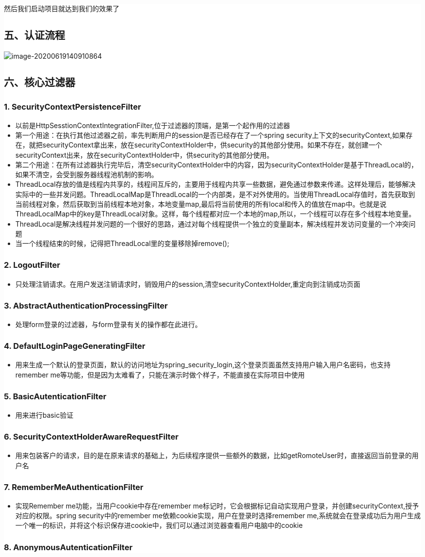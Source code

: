 然后我们启动项目就达到我们的效果了

## 五、认证流程

![image-20200619140910864](https://fabian.oss-cn-hangzhou.aliyuncs.com/img/tqICSd7EmJLFOue.png)

## 六、核心过滤器

### 1. SecurityContextPersistenceFilter

- 以前是HttpSesstionContextIntegrationFilter,位于过滤器的顶端，是第一个起作用的过滤器
- 第一个用途：在执行其他过滤器之前，率先判断用户的session是否已经存在了一个spring security上下文的securityContext,如果存在，就把securityContext拿出来，放在securityContextHolder中，供security的其他部分使用。如果不存在，就创建一个securityContext出来，放在securityContextHolder中，供security的其他部分使用。
- 第二个用途：在所有过滤器执行完毕后，清空securityContextHolder中的内容，因为securityContextHolder是基于ThreadLocal的，如果不清空，会受到服务器线程池机制的影响。
- ThreadLocal存放的值是线程内共享的，线程间互斥的，主要用于线程内共享一些数据，避免通过参数来传递。这样处理后，能够解决实际中的一些并发问题。ThreadLocalMap是ThreadLocal的一个内部类，是不对外使用的。当使用ThreadLocal存值时，首先获取到当前线程对象，然后获取到当前线程本地对象，本地变量map,最后将当前使用的所有local和传入的值放在map中。也就是说ThreadLocalMap中的key是ThreadLocal对象。这样，每个线程都对应一个本地的map,所以，一个线程可以存在多个线程本地变量。
- ThreadLocal是解决线程并发问题的一个很好的思路，通过对每个线程提供一个独立的变量副本，解决线程并发访问变量的一个冲突问题
- 当一个线程结束的时候，记得把ThreadLocal里的变量移除掉remove();

### 2. LogoutFilter

- 只处理注销请求。在用户发送注销请求时，销毁用户的session,清空securityContextHolder,重定向到注销成功页面

### 3. AbstractAuthenticationProcessingFilter

- 处理form登录的过滤器，与form登录有关的操作都在此进行。

### 4. DefaultLoginPageGeneratingFilter

- 用来生成一个默认的登录页面，默认的访问地址为spring_security_login,这个登录页面虽然支持用户输入用户名密码，也支持remember me等功能，但是因为太难看了，只能在演示时做个样子，不能直接在实际项目中使用

### 5. BasicAutenticationFilter

- 用来进行basic验证

### 6. SecurityContextHolderAwareRequestFilter

- 用来包装客户的请求，目的是在原来请求的基础上，为后续程序提供一些额外的数据，比如getRomoteUser时，直接返回当前登录的用户名

### 7. RememberMeAuthenticationFilter

- 实现Remember me功能，当用户cookie中存在remember me标记时，它会根据标记自动实现用户登录，并创建securityContext,授予对应的权限。spring security中的remember me依赖cookie实现，用户在登录时选择remember me,系统就会在登录成功后为用户生成一个唯一的标识，并将这个标识保存进cookie中，我们可以通过浏览器查看用户电脑中的cookie

### 8. AnonymousAutenticationFilter
